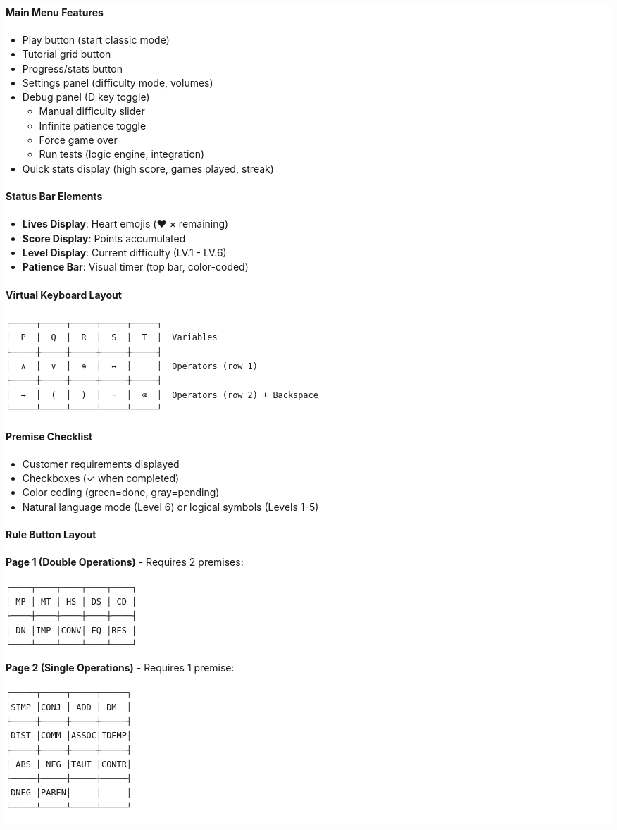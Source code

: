#### Main Menu Features
- Play button (start classic mode)
- Tutorial grid button
- Progress/stats button
- Settings panel (difficulty mode, volumes)
- Debug panel (D key toggle)
  - Manual difficulty slider
  - Infinite patience toggle
  - Force game over
  - Run tests (logic engine, integration)
- Quick stats display (high score, games played, streak)

#### Status Bar Elements
- **Lives Display**: Heart emojis (❤️ × remaining)
- **Score Display**: Points accumulated
- **Level Display**: Current difficulty (LV.1 - LV.6)
- **Patience Bar**: Visual timer (top bar, color-coded)

#### Virtual Keyboard Layout
```
┌─────┬─────┬─────┬─────┬─────┐
│  P  │  Q  │  R  │  S  │  T  │  Variables
├─────┼─────┼─────┼─────┼─────┤
│  ∧  │  ∨  │  ⊕  │  ↔  │     │  Operators (row 1)
├─────┼─────┼─────┼─────┼─────┤
│  →  │  (  │  )  │  ¬  │  ⌫  │  Operators (row 2) + Backspace
└─────┴─────┴─────┴─────┴─────┘
```

#### Premise Checklist
- Customer requirements displayed
- Checkboxes (✓ when completed)
- Color coding (green=done, gray=pending)
- Natural language mode (Level 6) or logical symbols (Levels 1-5)

#### Rule Button Layout
**Page 1 (Double Operations)** - Requires 2 premises:
```
┌────┬────┬────┬────┬────┐
│ MP │ MT │ HS │ DS │ CD │
├────┼────┼────┼────┼────┤
│ DN │IMP │CONV│ EQ │RES │
└────┴────┴────┴────┴────┘
```

**Page 2 (Single Operations)** - Requires 1 premise:
```
┌─────┬─────┬─────┬─────┐
│SIMP │CONJ │ ADD │ DM  │
├─────┼─────┼─────┼─────┤
│DIST │COMM │ASSOC│IDEMP│
├─────┼─────┼─────┼─────┤
│ ABS │ NEG │TAUT │CONTR│
├─────┼─────┼─────┼─────┤
│DNEG │PAREN│     │     │
└─────┴─────┴─────┴─────┘
```

---